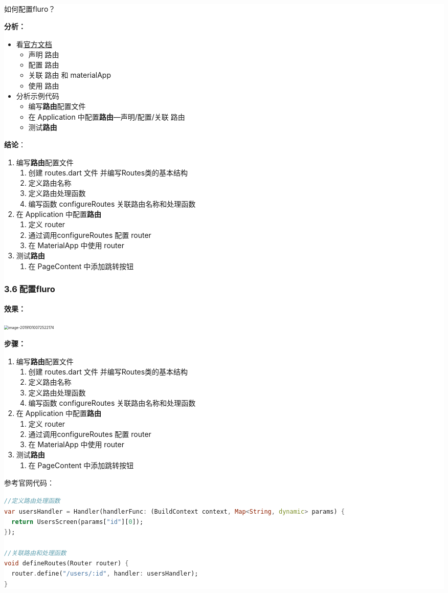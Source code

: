 如何配置fluro？

**分析：**

+ 看[官方文档](https://github.com/theyakka/fluro)
  + 声明 路由
  + 配置 路由
  + 关联 路由 和 materialApp
  + 使用 路由
+ 分析示例代码
  + 编写**路由**配置文件
  + 在 Application 中配置**路由**—声明/配置/关联 路由
  + 测试**路由**

**结论**：

1. 编写**路由**配置文件
   1. 创建 routes.dart 文件 并编写Routes类的基本结构
   2. 定义路由名称
   3. 定义路由处理函数
   4. 编写函数 configureRoutes 关联路由名称和处理函数
2. 在 Application 中配置**路由**
   1. 定义 router 
   2. 通过调用configureRoutes 配置 router
   3. 在 MaterialApp 中使用 router
3. 测试**路由**
   1. 在 PageContent  中添加跳转按钮

### 3.6 配置fluro

**效果：**

<img src="https://tva1.sinaimg.cn/large/006y8mN6ly1g7sr0iwnf6j30dx0pk40z.jpg" alt="image-20191010072522174" style="zoom:50%;" />

**步骤：**

1. 编写**路由**配置文件
   1. 创建 routes.dart 文件 并编写Routes类的基本结构
   2. 定义路由名称
   3. 定义路由处理函数
   4. 编写函数 configureRoutes 关联路由名称和处理函数
2. 在 Application 中配置**路由**
   1. 定义 router 
   2. 通过调用configureRoutes 配置 router
   3. 在 MaterialApp 中使用 router
3. 测试**路由**
   1. 在 PageContent  中添加跳转按钮



参考官网代码：

```dart
//定义路由处理函数
var usersHandler = Handler(handlerFunc: (BuildContext context, Map<String, dynamic> params) {
  return UsersScreen(params["id"][0]);
});

//关联路由和处理函数
void defineRoutes(Router router) {
  router.define("/users/:id", handler: usersHandler);
}
```
